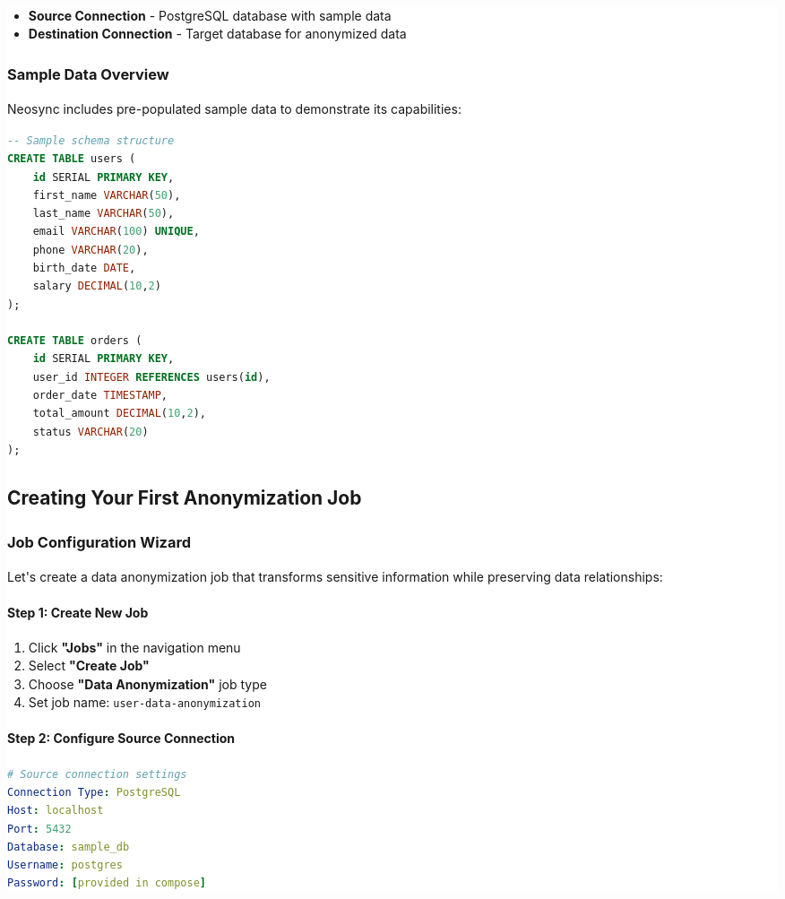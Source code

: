 - **Source Connection** - PostgreSQL database with sample data
- **Destination Connection** - Target database for anonymized data

### Sample Data Overview

Neosync includes pre-populated sample data to demonstrate its capabilities:

```sql
-- Sample schema structure
CREATE TABLE users (
    id SERIAL PRIMARY KEY,
    first_name VARCHAR(50),
    last_name VARCHAR(50),
    email VARCHAR(100) UNIQUE,
    phone VARCHAR(20),
    birth_date DATE,
    salary DECIMAL(10,2)
);

CREATE TABLE orders (
    id SERIAL PRIMARY KEY,
    user_id INTEGER REFERENCES users(id),
    order_date TIMESTAMP,
    total_amount DECIMAL(10,2),
    status VARCHAR(20)
);
```

## Creating Your First Anonymization Job

### Job Configuration Wizard

Let's create a data anonymization job that transforms sensitive information while preserving data relationships:

#### Step 1: Create New Job

1. Click **"Jobs"** in the navigation menu
2. Select **"Create Job"**
3. Choose **"Data Anonymization"** job type
4. Set job name: `user-data-anonymization`

#### Step 2: Configure Source Connection

```yaml
# Source connection settings
Connection Type: PostgreSQL
Host: localhost
Port: 5432
Database: sample_db
Username: postgres
Password: [provided in compose]
```
